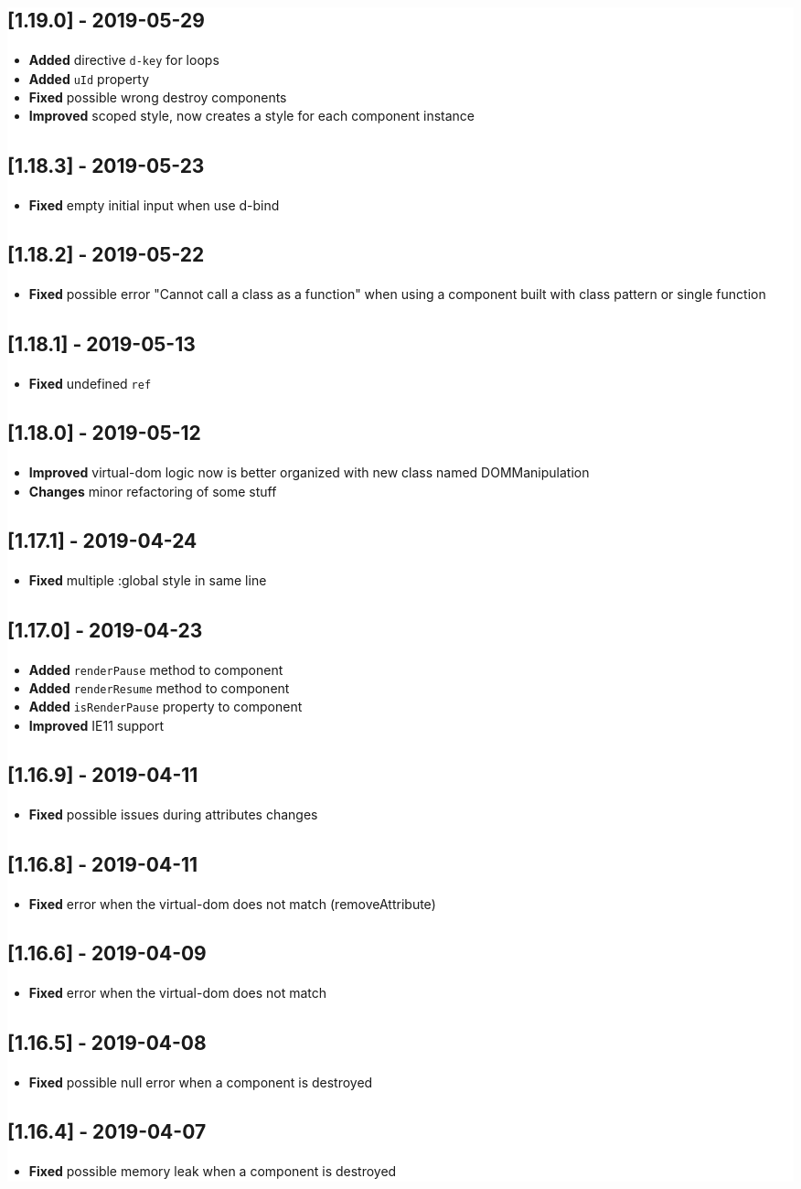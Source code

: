 ## [1.19.0] - 2019-05-29
- **Added** directive `d-key` for loops
- **Added** `uId` property
- **Fixed** possible wrong destroy components
- **Improved** scoped style, now creates a style for each component instance

## [1.18.3] - 2019-05-23
- **Fixed** empty initial input when use d-bind

## [1.18.2] - 2019-05-22
- **Fixed** possible error "Cannot call a class as a function" when using a component built with class pattern or single function

## [1.18.1] - 2019-05-13
- **Fixed** undefined `ref`

## [1.18.0] - 2019-05-12
- **Improved** virtual-dom logic now is better organized with new class named DOMManipulation
- **Changes** minor refactoring of some stuff

## [1.17.1] - 2019-04-24
- **Fixed** multiple :global style in same line

## [1.17.0] - 2019-04-23
- **Added** `renderPause` method to component
- **Added** `renderResume` method to component
- **Added** `isRenderPause` property to component
- **Improved** IE11 support

## [1.16.9] - 2019-04-11
- **Fixed** possible issues during attributes changes

## [1.16.8] - 2019-04-11
- **Fixed** error when the virtual-dom does not match (removeAttribute)

## [1.16.6] - 2019-04-09
- **Fixed** error when the virtual-dom does not match

## [1.16.5] - 2019-04-08
- **Fixed** possible null error when a component is destroyed

## [1.16.4] - 2019-04-07
- **Fixed** possible memory leak when a component is destroyed
